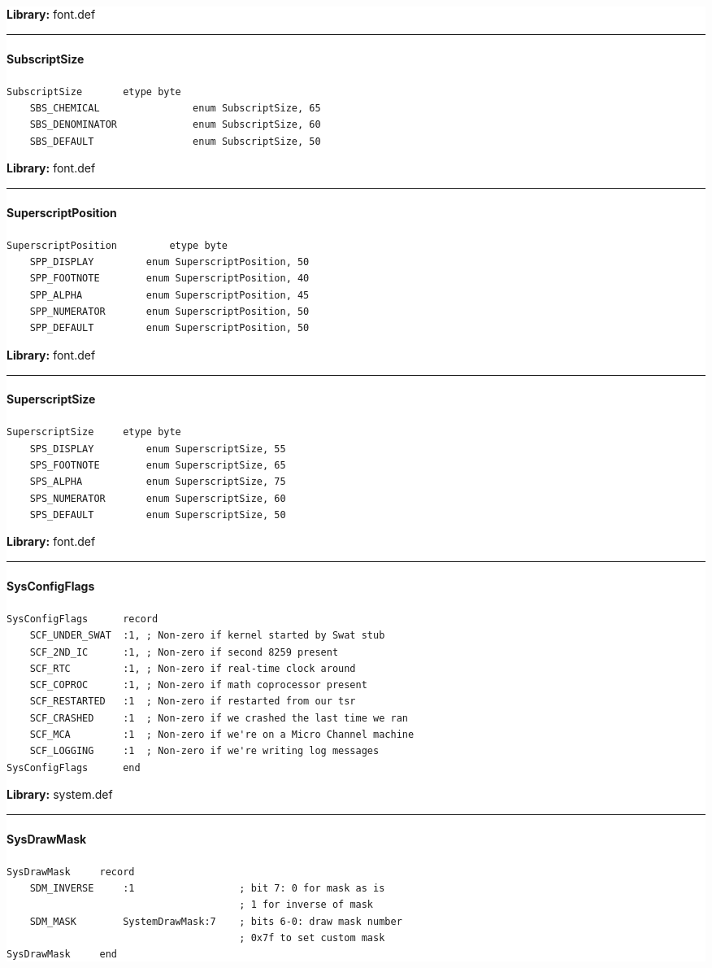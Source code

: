 **Library:** font.def

----------
#### SubscriptSize
    SubscriptSize       etype byte
        SBS_CHEMICAL                enum SubscriptSize, 65
        SBS_DENOMINATOR             enum SubscriptSize, 60
        SBS_DEFAULT                 enum SubscriptSize, 50

**Library:** font.def

----------
#### SuperscriptPosition
    SuperscriptPosition         etype byte
        SPP_DISPLAY         enum SuperscriptPosition, 50
        SPP_FOOTNOTE        enum SuperscriptPosition, 40
        SPP_ALPHA           enum SuperscriptPosition, 45
        SPP_NUMERATOR       enum SuperscriptPosition, 50
        SPP_DEFAULT         enum SuperscriptPosition, 50

**Library:** font.def

----------
#### SuperscriptSize
    SuperscriptSize     etype byte
        SPS_DISPLAY         enum SuperscriptSize, 55
        SPS_FOOTNOTE        enum SuperscriptSize, 65
        SPS_ALPHA           enum SuperscriptSize, 75
        SPS_NUMERATOR       enum SuperscriptSize, 60
        SPS_DEFAULT         enum SuperscriptSize, 50

**Library:** font.def

----------
#### SysConfigFlags
    SysConfigFlags      record
        SCF_UNDER_SWAT  :1, ; Non-zero if kernel started by Swat stub
        SCF_2ND_IC      :1, ; Non-zero if second 8259 present
        SCF_RTC         :1, ; Non-zero if real-time clock around
        SCF_COPROC      :1, ; Non-zero if math coprocessor present
        SCF_RESTARTED   :1  ; Non-zero if restarted from our tsr
        SCF_CRASHED     :1  ; Non-zero if we crashed the last time we ran
        SCF_MCA         :1  ; Non-zero if we're on a Micro Channel machine
        SCF_LOGGING     :1  ; Non-zero if we're writing log messages
    SysConfigFlags      end

**Library:** system.def

----------
#### SysDrawMask
    SysDrawMask     record
        SDM_INVERSE     :1                  ; bit 7: 0 for mask as is
                                            ; 1 for inverse of mask
        SDM_MASK        SystemDrawMask:7    ; bits 6-0: draw mask number
                                            ; 0x7f to set custom mask
    SysDrawMask     end
